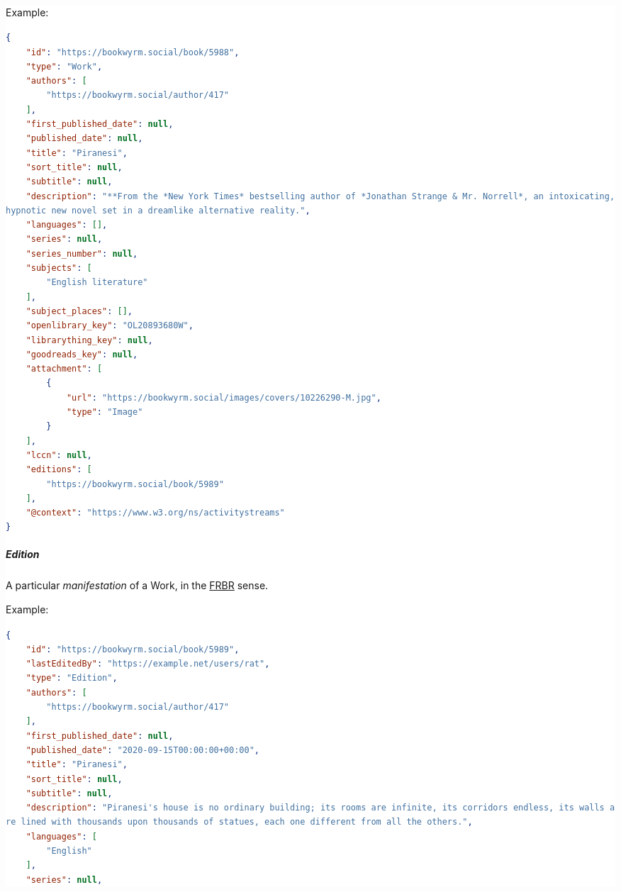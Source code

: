 Example:

```json
{
    "id": "https://bookwyrm.social/book/5988",
    "type": "Work",
    "authors": [
        "https://bookwyrm.social/author/417"
    ],
    "first_published_date": null,
    "published_date": null,
    "title": "Piranesi",
    "sort_title": null,
    "subtitle": null,
    "description": "**From the *New York Times* bestselling author of *Jonathan Strange & Mr. Norrell*, an intoxicating, hypnotic new novel set in a dreamlike alternative reality.",
    "languages": [],
    "series": null,
    "series_number": null,
    "subjects": [
        "English literature"
    ],
    "subject_places": [],
    "openlibrary_key": "OL20893680W",
    "librarything_key": null,
    "goodreads_key": null,
    "attachment": [
        {
            "url": "https://bookwyrm.social/images/covers/10226290-M.jpg",
            "type": "Image"
        }
    ],
    "lccn": null,
    "editions": [
        "https://bookwyrm.social/book/5989"
    ],
    "@context": "https://www.w3.org/ns/activitystreams"
}
```

##### Edition
A particular _manifestation_ of a Work, in the [FRBR](https://en.wikipedia.org/wiki/Functional_Requirements_for_Bibliographic_Records) sense.

Example:

```json
{
    "id": "https://bookwyrm.social/book/5989",
    "lastEditedBy": "https://example.net/users/rat",
    "type": "Edition",
    "authors": [
        "https://bookwyrm.social/author/417"
    ],
    "first_published_date": null,
    "published_date": "2020-09-15T00:00:00+00:00",
    "title": "Piranesi",
    "sort_title": null,
    "subtitle": null,
    "description": "Piranesi's house is no ordinary building; its rooms are infinite, its corridors endless, its walls are lined with thousands upon thousands of statues, each one different from all the others.",
    "languages": [
        "English"
    ],
    "series": null,
```